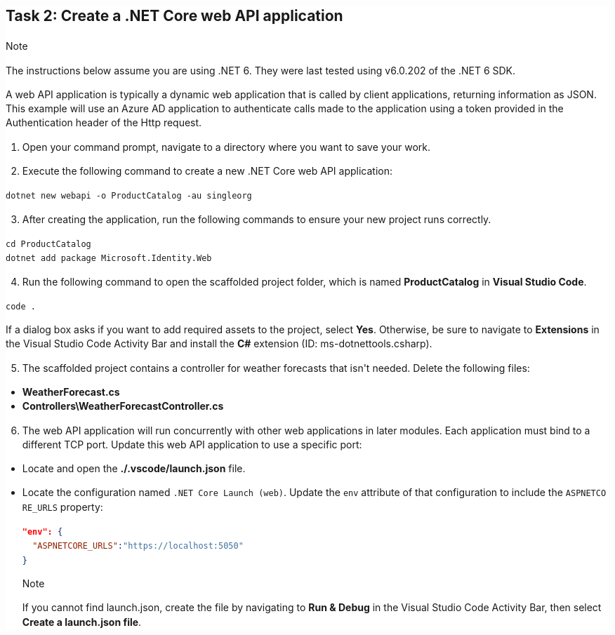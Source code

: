 ## Task 2: Create a .NET Core web API application

> [!NOTE]
> The instructions below assume you are using .NET 6. They were last tested using v6.0.202 of the .NET 6 SDK.

A web API application is typically a dynamic web application that is called by client applications, returning information as JSON. This example will use an Azure AD application to authenticate calls made to the application using a token provided in the Authentication header of the Http request.

1. Open your command prompt, navigate to a directory where you want to save your work.

2. Execute the following command to create a new .NET Core web API application:

```console
dotnet new webapi -o ProductCatalog -au singleorg
```

3. After creating the application, run the following commands to ensure your new project runs correctly.

```console
cd ProductCatalog
dotnet add package Microsoft.Identity.Web
```

4. Run the following command to open the scaffolded project folder, which is named **ProductCatalog** in **Visual Studio Code**. 

```console
code .
```

If a dialog box asks if you want to add required assets to the project, select **Yes**.  Otherwise, be sure to navigate to **Extensions** in the Visual Studio Code Activity Bar and install the **C#** extension (ID: ms-dotnettools.csharp).

5. The scaffolded project contains a controller for weather forecasts that isn't needed. Delete the following files:

- **WeatherForecast.cs**
- **Controllers\WeatherForecastController.cs**

6. The web API application will run concurrently with other web applications in later modules. Each application must bind to a different TCP port. Update this web API application to use a specific port:

- Locate and open the **./.vscode/launch.json** file.
- Locate the configuration named `.NET Core Launch (web)`. Update the `env` attribute of that configuration to include the `ASPNETCORE_URLS` property:

    ```json
    "env": {
      "ASPNETCORE_URLS":"https://localhost:5050"
    }
    ```
    
  > [!NOTE]
  > If you cannot find launch.json, create the file by navigating to **Run & Debug** in the Visual Studio Code Activity Bar, then select **Create a launch.json file**.
